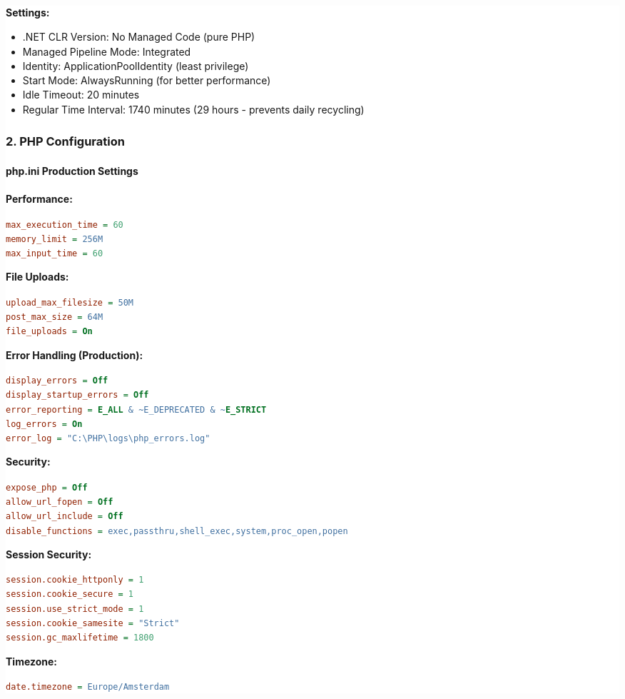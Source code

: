 **Settings:**
- .NET CLR Version: No Managed Code (pure PHP)
- Managed Pipeline Mode: Integrated
- Identity: ApplicationPoolIdentity (least privilege)
- Start Mode: AlwaysRunning (for better performance)
- Idle Timeout: 20 minutes
- Regular Time Interval: 1740 minutes (29 hours - prevents daily recycling)

### 2. PHP Configuration

#### php.ini Production Settings

**Performance:**
```ini
max_execution_time = 60
memory_limit = 256M
max_input_time = 60
```

**File Uploads:**
```ini
upload_max_filesize = 50M
post_max_size = 64M
file_uploads = On
```

**Error Handling (Production):**
```ini
display_errors = Off
display_startup_errors = Off
error_reporting = E_ALL & ~E_DEPRECATED & ~E_STRICT
log_errors = On
error_log = "C:\PHP\logs\php_errors.log"
```

**Security:**
```ini
expose_php = Off
allow_url_fopen = Off
allow_url_include = Off
disable_functions = exec,passthru,shell_exec,system,proc_open,popen
```

**Session Security:**
```ini
session.cookie_httponly = 1
session.cookie_secure = 1
session.use_strict_mode = 1
session.cookie_samesite = "Strict"
session.gc_maxlifetime = 1800
```

**Timezone:**
```ini
date.timezone = Europe/Amsterdam
```

